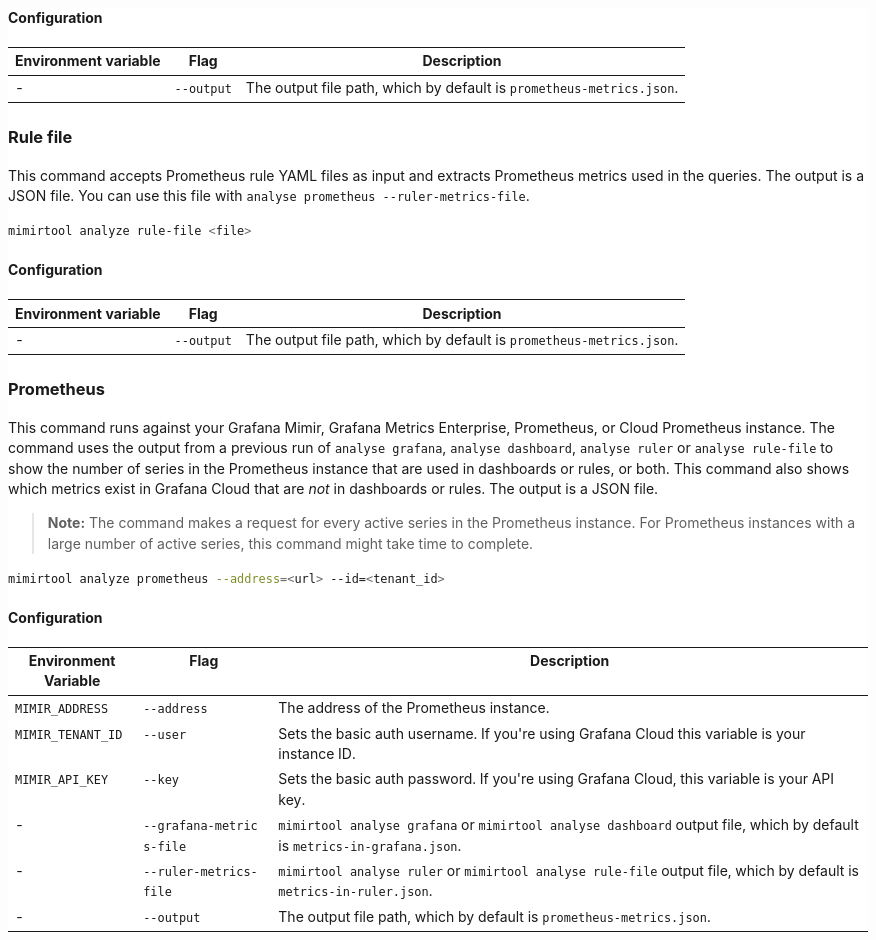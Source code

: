 #### Configuration

| Environment variable | Flag       | Description                                                          |
| -------------------- | ---------- | -------------------------------------------------------------------- |
| -                    | `--output` | The output file path, which by default is `prometheus-metrics.json`. |

### Rule file

This command accepts Prometheus rule YAML files as input and extracts Prometheus metrics used in the queries. The output is a JSON file. You can use this file with `analyse prometheus --ruler-metrics-file`.

```bash
mimirtool analyze rule-file <file>
```

#### Configuration

| Environment variable | Flag       | Description                                                          |
| -------------------- | ---------- | -------------------------------------------------------------------- |
| -                    | `--output` | The output file path, which by default is `prometheus-metrics.json`. |

### Prometheus

This command runs against your Grafana Mimir, Grafana Metrics Enterprise, Prometheus, or Cloud Prometheus instance.
The command uses the output from a previous run of `analyse grafana`, `analyse dashboard`, `analyse ruler`
or `analyse rule-file` to show the number of series in the Prometheus instance that are used in dashboards or rules, or both. This command also shows which metrics exist in Grafana Cloud that are _not_ in dashboards or rules. The output is a JSON file.

> **Note:** The command makes a request for every active series in the Prometheus instance.
> For Prometheus instances with a large number of active series, this command might take time to complete.

```bash
mimirtool analyze prometheus --address=<url> --id=<tenant_id>
```

#### Configuration

| Environment Variable | Flag                     | Description                                                                                                              |
| -------------------- | ------------------------ | ------------------------------------------------------------------------------------------------------------------------ |
| `MIMIR_ADDRESS`      | `--address`              | The address of the Prometheus instance.                                                                                  |
| `MIMIR_TENANT_ID`    | `--user`                 | Sets the basic auth username. If you're using Grafana Cloud this variable is your instance ID.                           |
| `MIMIR_API_KEY`      | `--key`                  | Sets the basic auth password. If you're using Grafana Cloud, this variable is your API key.                              |
| -                    | `--grafana-metrics-file` | `mimirtool analyse grafana` or `mimirtool analyse dashboard` output file, which by default is `metrics-in-grafana.json`. |
| -                    | `--ruler-metrics-file`   | `mimirtool analyse ruler` or `mimirtool analyse rule-file` output file, which by default is `metrics-in-ruler.json`.     |
| -                    | `--output`               | The output file path, which by default is `prometheus-metrics.json`.                                                     |
